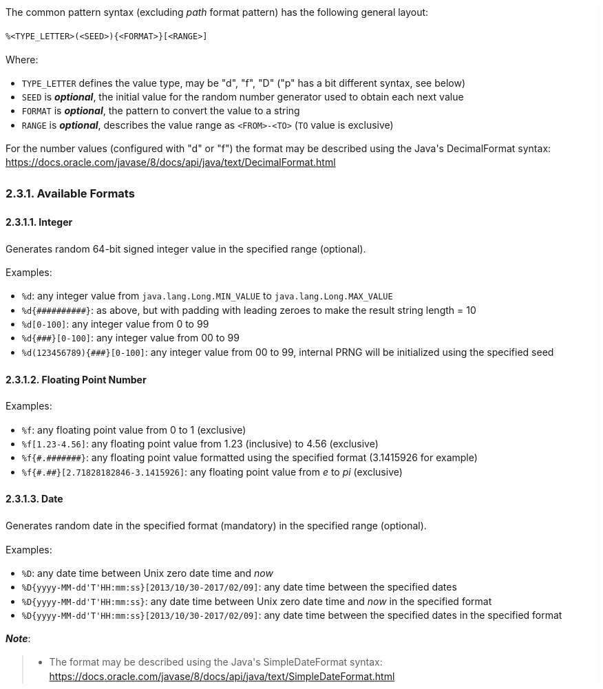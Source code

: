 The common pattern syntax (excluding *path* format pattern) has the following general layout:

`%<TYPE_LETTER>(<SEED>){<FORMAT>}[<RANGE>]`

Where:
* `TYPE_LETTER` defines the value type, may be "d", "f", "D" ("p" has a bit different syntax, see below)
* `SEED` is ***optional***, the initial value for the random number generator used to obtain each next value
* `FORMAT` is ***optional***, the pattern to convert the value to a string
* `RANGE` is ***optional***, describes the value range as `<FROM>-<TO>` (`TO` value is exclusive)

For the number values (configured with "d" or "f") the format may be described using the Java's
DecimalFormat syntax: https://docs.oracle.com/javase/8/docs/api/java/text/DecimalFormat.html

### 2.3.1. Available Formats

#### 2.3.1.1. Integer

Generates random 64-bit signed integer value in the specified range (optional).

Examples:
* `%d`: any integer value from `java.lang.Long.MIN_VALUE` to `java.lang.Long.MAX_VALUE`
* `%d{##########}`: as above, but with padding with leading zeroes to make the result string length = 10
* `%d[0-100]`: any integer value from 0 to 99
* `%d{###}[0-100]`: any integer value from 00 to 99
* `%d(123456789){###}[0-100]`: any integer value from 00 to 99, internal PRNG will be initialized using the specified seed

#### 2.3.1.2. Floating Point Number

Examples:
* `%f`: any floating point value from 0 to 1 (exclusive)
* `%f[1.23-4.56]`: any floating point value from 1.23 (inclusive) to 4.56 (exclusive)
* `%f{#.#######}`: any floating point value formatted using the specified format (3.1415926 for example)
* `%f{#.##}[2.71828182846-3.1415926]`: any floating point value from *e* to *pi* (exclusive)

#### 2.3.1.3. Date

Generates random date in the specified format (mandatory) in the specified range (optional).

Examples:
* `%D`: any date time between Unix zero date time and *now*
* `%D{yyyy-MM-dd'T'HH:mm:ss}[2013/10/30-2017/02/09]`: any date time between the specified dates
* `%D{yyyy-MM-dd'T'HH:mm:ss}`: any date time between Unix zero date time and *now* in the specified format
* `%D{yyyy-MM-dd'T'HH:mm:ss}[2013/10/30-2017/02/09]`: any date time between the specified dates in the specified format

***Note***:
> * The format may be described using the Java's SimpleDateFormat syntax:
https://docs.oracle.com/javase/8/docs/api/java/text/SimpleDateFormat.html
